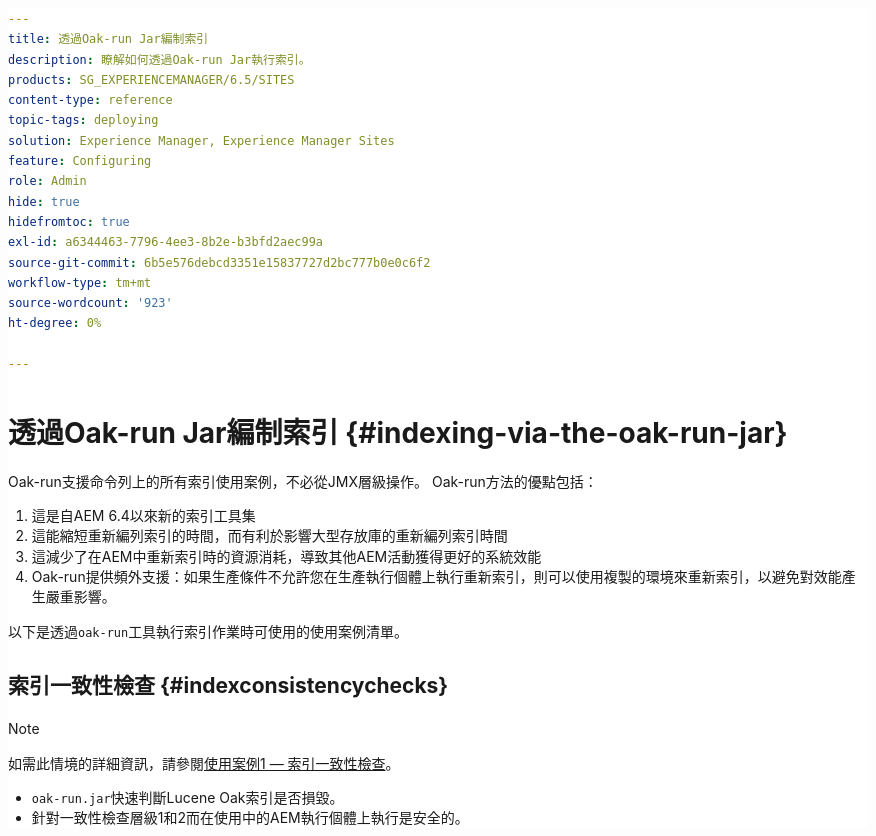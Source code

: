 ```yaml
---
title: 透過Oak-run Jar編制索引
description: 瞭解如何透過Oak-run Jar執行索引。
products: SG_EXPERIENCEMANAGER/6.5/SITES
content-type: reference
topic-tags: deploying
solution: Experience Manager, Experience Manager Sites
feature: Configuring
role: Admin
hide: true
hidefromtoc: true
exl-id: a6344463-7796-4ee3-8b2e-b3bfd2aec99a
source-git-commit: 6b5e576debcd3351e15837727d2bc777b0e0c6f2
workflow-type: tm+mt
source-wordcount: '923'
ht-degree: 0%

---
```


# 透過Oak-run Jar編制索引 {#indexing-via-the-oak-run-jar}

Oak-run支援命令列上的所有索引使用案例，不必從JMX層級操作。 Oak-run方法的優點包括：

1. 這是自AEM 6.4以來新的索引工具集
1. 這能縮短重新編列索引的時間，而有利於影響大型存放庫的重新編列索引時間
1. 這減少了在AEM中重新索引時的資源消耗，導致其他AEM活動獲得更好的系統效能
1. Oak-run提供頻外支援：如果生產條件不允許您在生產執行個體上執行重新索引，則可以使用複製的環境來重新索引，以避免對效能產生嚴重影響。

以下是透過`oak-run`工具執行索引作業時可使用的使用案例清單。

## 索引一致性檢查 {#indexconsistencychecks}

>[!NOTE]
>
>如需此情境的詳細資訊，請參閱[使用案例1 — 索引一致性檢查](/help/sites-deploying/oak-run-indexing-usecases.md#usercase1indexconsistencycheck)。

* `oak-run.jar`快速判斷Lucene Oak索引是否損毀。
* 針對一致性檢查層級1和2而在使用中的AEM執行個體上執行是安全的。
